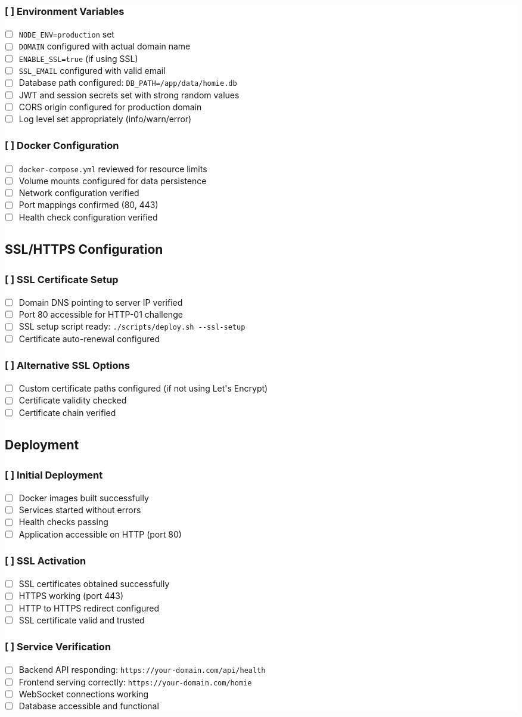 ### [ ] Environment Variables
- [ ] `NODE_ENV=production` set
- [ ] `DOMAIN` configured with actual domain name
- [ ] `ENABLE_SSL=true` (if using SSL)
- [ ] `SSL_EMAIL` configured with valid email
- [ ] Database path configured: `DB_PATH=/app/data/homie.db`
- [ ] JWT and session secrets set with strong random values
- [ ] CORS origin configured for production domain
- [ ] Log level set appropriately (info/warn/error)

### [ ] Docker Configuration
- [ ] `docker-compose.yml` reviewed for resource limits
- [ ] Volume mounts configured for data persistence
- [ ] Network configuration verified
- [ ] Port mappings confirmed (80, 443)
- [ ] Health check configuration verified

## SSL/HTTPS Configuration

### [ ] SSL Certificate Setup
- [ ] Domain DNS pointing to server IP verified
- [ ] Port 80 accessible for HTTP-01 challenge
- [ ] SSL setup script ready: `./scripts/deploy.sh --ssl-setup`
- [ ] Certificate auto-renewal configured

### [ ] Alternative SSL Options
- [ ] Custom certificate paths configured (if not using Let's Encrypt)
- [ ] Certificate validity checked
- [ ] Certificate chain verified

## Deployment

### [ ] Initial Deployment
- [ ] Docker images built successfully
- [ ] Services started without errors
- [ ] Health checks passing
- [ ] Application accessible on HTTP (port 80)

### [ ] SSL Activation
- [ ] SSL certificates obtained successfully
- [ ] HTTPS working (port 443)
- [ ] HTTP to HTTPS redirect configured
- [ ] SSL certificate valid and trusted

### [ ] Service Verification
- [ ] Backend API responding: `https://your-domain.com/api/health`
- [ ] Frontend serving correctly: `https://your-domain.com/homie`
- [ ] WebSocket connections working
- [ ] Database accessible and functional

